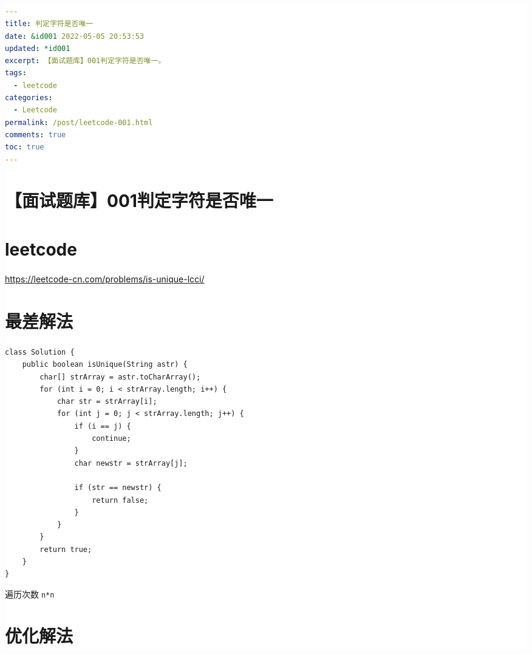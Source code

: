 ```yaml
---
title: 判定字符是否唯一
date: &id001 2022-05-05 20:53:53
updated: *id001
excerpt: 【面试题库】001判定字符是否唯一。
tags:
  - leetcode
categories:
  - Leetcode
permalink: /post/leetcode-001.html
comments: true
toc: true
---
```

# 【面试题库】001判定字符是否唯一

# leetcode

https://leetcode-cn.com/problems/is-unique-lcci/

# 最差解法
```
class Solution {
    public boolean isUnique(String astr) {
        char[] strArray = astr.toCharArray();
        for (int i = 0; i < strArray.length; i++) {
            char str = strArray[i];
            for (int j = 0; j < strArray.length; j++) {
                if (i == j) {
                    continue;
                }
                char newstr = strArray[j];

                if (str == newstr) {
                    return false;
                }
            }
        }
        return true;
    }
}
```

遍历次数 `n*n`

# 优化解法

